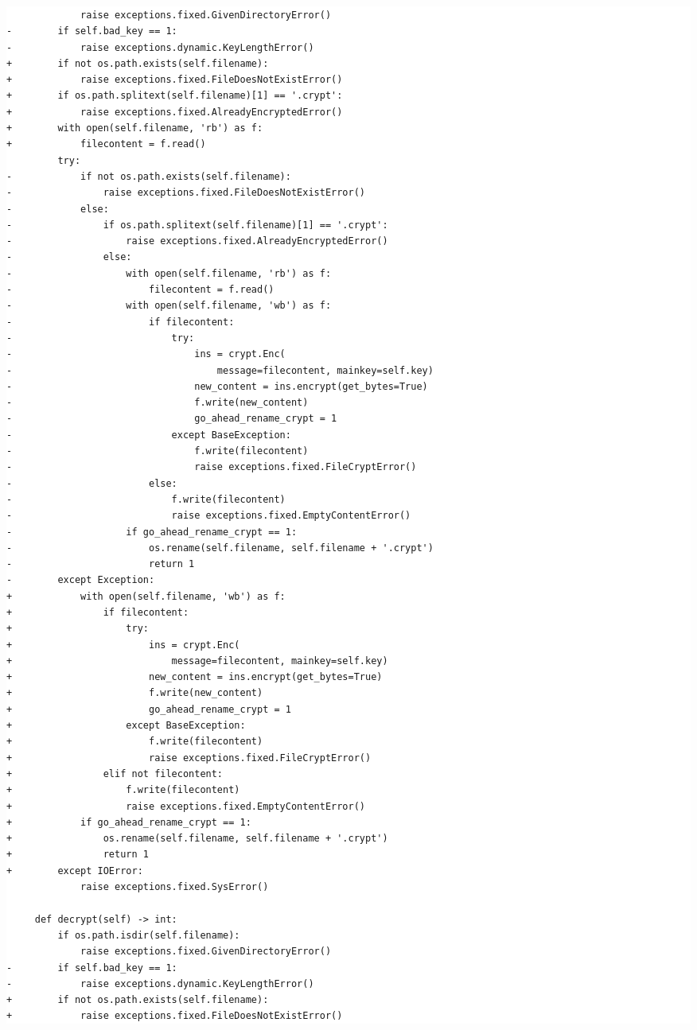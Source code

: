```
             raise exceptions.fixed.GivenDirectoryError()
-        if self.bad_key == 1:
-            raise exceptions.dynamic.KeyLengthError()
+        if not os.path.exists(self.filename):
+            raise exceptions.fixed.FileDoesNotExistError()
+        if os.path.splitext(self.filename)[1] == '.crypt':
+            raise exceptions.fixed.AlreadyEncryptedError()
+        with open(self.filename, 'rb') as f:
+            filecontent = f.read()
         try:
-            if not os.path.exists(self.filename):
-                raise exceptions.fixed.FileDoesNotExistError()
-            else:
-                if os.path.splitext(self.filename)[1] == '.crypt':
-                    raise exceptions.fixed.AlreadyEncryptedError()
-                else:
-                    with open(self.filename, 'rb') as f:
-                        filecontent = f.read()
-                    with open(self.filename, 'wb') as f:
-                        if filecontent:
-                            try:
-                                ins = crypt.Enc(
-                                    message=filecontent, mainkey=self.key)
-                                new_content = ins.encrypt(get_bytes=True)
-                                f.write(new_content)
-                                go_ahead_rename_crypt = 1
-                            except BaseException:
-                                f.write(filecontent)
-                                raise exceptions.fixed.FileCryptError()
-                        else:
-                            f.write(filecontent)
-                            raise exceptions.fixed.EmptyContentError()
-                    if go_ahead_rename_crypt == 1:
-                        os.rename(self.filename, self.filename + '.crypt')
-                        return 1
-        except Exception:
+            with open(self.filename, 'wb') as f:
+                if filecontent:
+                    try:
+                        ins = crypt.Enc(
+                            message=filecontent, mainkey=self.key)
+                        new_content = ins.encrypt(get_bytes=True)
+                        f.write(new_content)
+                        go_ahead_rename_crypt = 1
+                    except BaseException:
+                        f.write(filecontent)
+                        raise exceptions.fixed.FileCryptError()
+                elif not filecontent:
+                    f.write(filecontent)
+                    raise exceptions.fixed.EmptyContentError()
+            if go_ahead_rename_crypt == 1:
+                os.rename(self.filename, self.filename + '.crypt')
+                return 1
+        except IOError:
             raise exceptions.fixed.SysError()
 
     def decrypt(self) -> int:
         if os.path.isdir(self.filename):
             raise exceptions.fixed.GivenDirectoryError()
-        if self.bad_key == 1:
-            raise exceptions.dynamic.KeyLengthError()
+        if not os.path.exists(self.filename):
+            raise exceptions.fixed.FileDoesNotExistError()
```